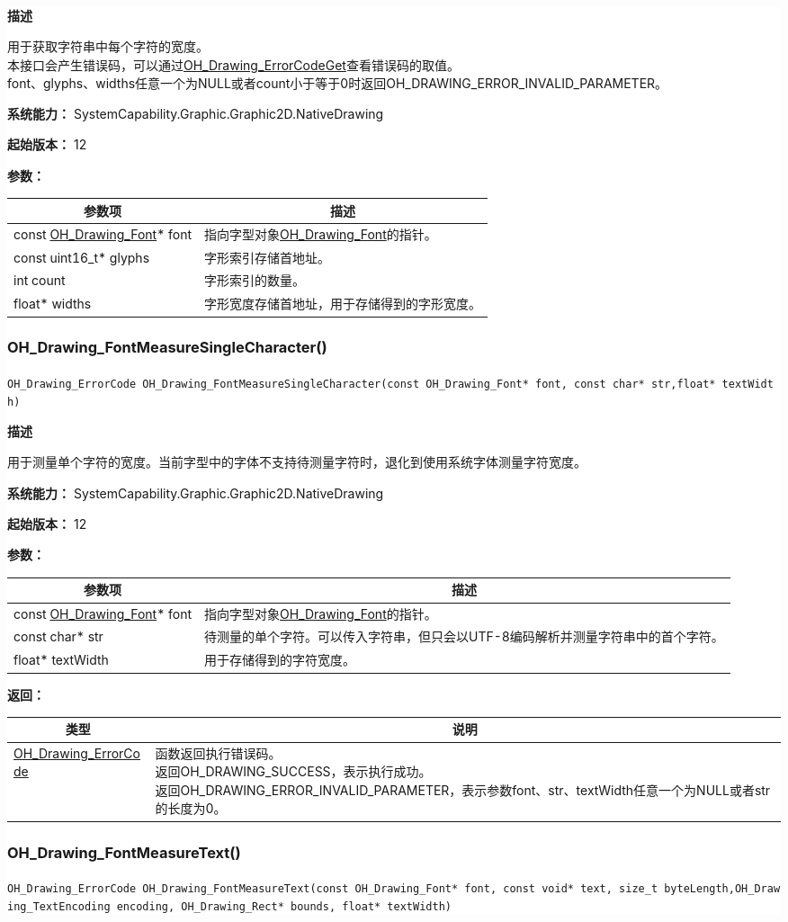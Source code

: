 **描述**

用于获取字符串中每个字符的宽度。<br>本接口会产生错误码，可以通过[OH_Drawing_ErrorCodeGet](capi-drawing-error-code-h.md#oh_drawing_errorcodeget)查看错误码的取值。<br>font、glyphs、widths任意一个为NULL或者count小于等于0时返回OH_DRAWING_ERROR_INVALID_PARAMETER。

**系统能力：** SystemCapability.Graphic.Graphic2D.NativeDrawing

**起始版本：** 12


**参数：**

| 参数项 | 描述 |
| -- | -- |
| const [OH_Drawing_Font](capi-oh-drawing-font.md)* font | 指向字型对象[OH_Drawing_Font](capi-oh-drawing-font.md)的指针。 |
| const uint16_t* glyphs | 字形索引存储首地址。 |
| int count | 字形索引的数量。 |
| float* widths | 字形宽度存储首地址，用于存储得到的字形宽度。 |

### OH_Drawing_FontMeasureSingleCharacter()

```
OH_Drawing_ErrorCode OH_Drawing_FontMeasureSingleCharacter(const OH_Drawing_Font* font, const char* str,float* textWidth)
```

**描述**

用于测量单个字符的宽度。当前字型中的字体不支持待测量字符时，退化到使用系统字体测量字符宽度。

**系统能力：** SystemCapability.Graphic.Graphic2D.NativeDrawing

**起始版本：** 12


**参数：**

| 参数项 | 描述 |
| -- | -- |
| const [OH_Drawing_Font](capi-oh-drawing-font.md)* font | 指向字型对象[OH_Drawing_Font](capi-oh-drawing-font.md)的指针。 |
| const char* str | 待测量的单个字符。可以传入字符串，但只会以UTF-8编码解析并测量字符串中的首个字符。 |
| float* textWidth | 用于存储得到的字符宽度。 |

**返回：**

| 类型 | 说明 |
| -- | -- |
| [OH_Drawing_ErrorCode](capi-drawing-error-code-h.md#oh_drawing_errorcode) | 函数返回执行错误码。<br> 返回OH_DRAWING_SUCCESS，表示执行成功。<br> 返回OH_DRAWING_ERROR_INVALID_PARAMETER，表示参数font、str、textWidth任意一个为NULL或者str的长度为0。 |

### OH_Drawing_FontMeasureText()

```
OH_Drawing_ErrorCode OH_Drawing_FontMeasureText(const OH_Drawing_Font* font, const void* text, size_t byteLength,OH_Drawing_TextEncoding encoding, OH_Drawing_Rect* bounds, float* textWidth)
```
